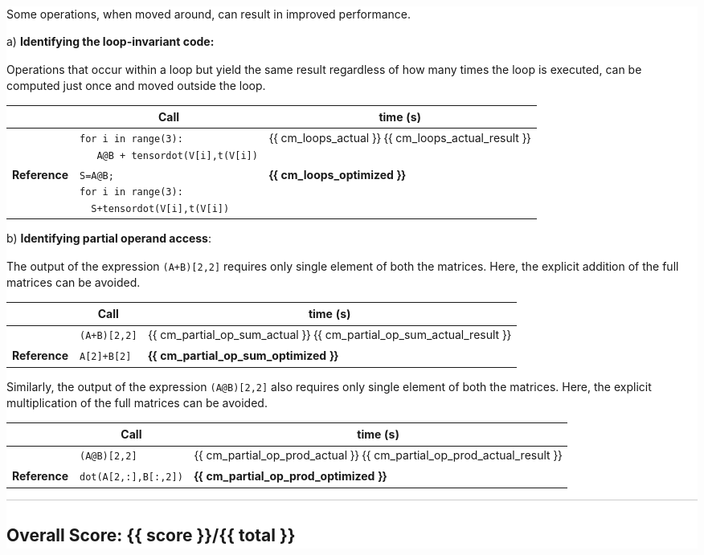 Some operations, when moved around, can result in improved performance.

  a) **Identifying the loop-invariant code:**

 Operations that occur within a loop but yield the same result regardless of how many times the loop is executed, can be computed just once and moved outside the loop.

||Call| time (s)|
|----|------|----------|
||`for i in range(3):` <br> `   A@B + tensordot(V[i],t(V[i])`| {{ cm_loops_actual }}  {{ cm_loops_actual_result }} |
|**Reference**|`S=A@B;` <br> `for i in range(3):` <br>`   S+tensordot(V[i],t(V[i]) `|**{{ cm_loops_optimized }}**| 

  b) **Identifying partial operand access**:

The output of the expression `(A+B)[2,2]` requires only single element of both the matrices. Here, the explicit addition of the full matrices can be avoided. 

||Call | time (s)|
|----|-----|---------|
||`(A+B)[2,2]`| {{ cm_partial_op_sum_actual }} {{ cm_partial_op_sum_actual_result }} | 
|**Reference**|`A[2]+B[2]`|**{{ cm_partial_op_sum_optimized }}**|

Similarly, the output of the expression `(A@B)[2,2]` also requires only single element of both the matrices. Here, the explicit multiplication of the full matrices can be avoided. 

||Call | time (s)|
|----|-----|---------|
||`(A@B)[2,2]`| {{ cm_partial_op_prod_actual }} {{ cm_partial_op_prod_actual_result }} | 
|**Reference**|`dot(A[2,:],B[:,2])`|**{{ cm_partial_op_prod_optimized }}**|


<hr style="border: none; height: 1px; background-color: #ccc;" />

## Overall Score: {{ score }}/{{ total }}

